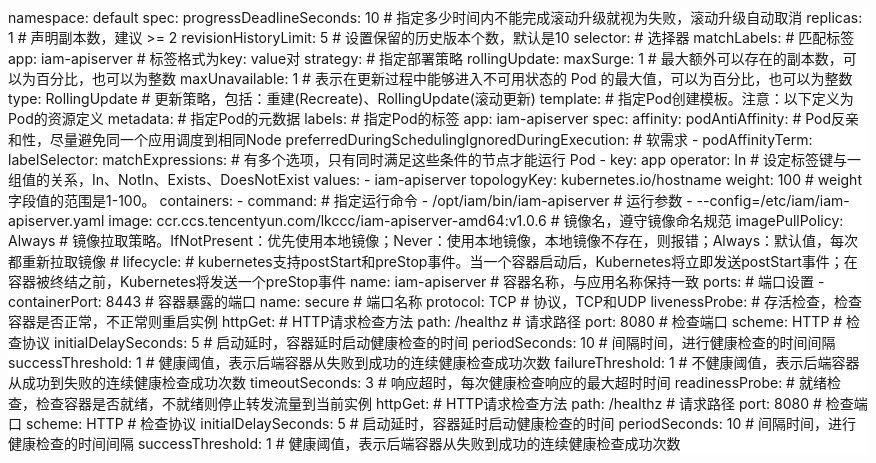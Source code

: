   namespace: default
spec:
  progressDeadlineSeconds: 10 # 指定多少时间内不能完成滚动升级就视为失败，滚动升级自动取消
  replicas: 1 # 声明副本数，建议 &gt;= 2
  revisionHistoryLimit: 5 # 设置保留的历史版本个数，默认是10
  selector: # 选择器
    matchLabels: # 匹配标签
      app: iam-apiserver # 标签格式为key: value对
  strategy: # 指定部署策略
    rollingUpdate:
      maxSurge: 1 # 最大额外可以存在的副本数，可以为百分比，也可以为整数
      maxUnavailable: 1 # 表示在更新过程中能够进入不可用状态的 Pod 的最大值，可以为百分比，也可以为整数
    type: RollingUpdate # 更新策略，包括：重建(Recreate)、RollingUpdate(滚动更新)
  template: # 指定Pod创建模板。注意：以下定义为Pod的资源定义
    metadata: # 指定Pod的元数据
      labels: # 指定Pod的标签
        app: iam-apiserver
    spec:
      affinity:
        podAntiAffinity: # Pod反亲和性，尽量避免同一个应用调度到相同Node
          preferredDuringSchedulingIgnoredDuringExecution: # 软需求
          - podAffinityTerm:
              labelSelector:
                matchExpressions: # 有多个选项，只有同时满足这些条件的节点才能运行 Pod
                - key: app
                  operator: In # 设定标签键与一组值的关系，In、NotIn、Exists、DoesNotExist
                  values:
                  - iam-apiserver
              topologyKey: kubernetes.io/hostname
            weight: 100 # weight 字段值的范围是1-100。
      containers:
      - command: # 指定运行命令
        - /opt/iam/bin/iam-apiserver # 运行参数
        - --config=/etc/iam/iam-apiserver.yaml
        image: ccr.ccs.tencentyun.com/lkccc/iam-apiserver-amd64:v1.0.6 # 镜像名，遵守镜像命名规范
        imagePullPolicy: Always # 镜像拉取策略。IfNotPresent：优先使用本地镜像；Never：使用本地镜像，本地镜像不存在，则报错；Always：默认值，每次都重新拉取镜像
        # lifecycle: # kubernetes支持postStart和preStop事件。当一个容器启动后，Kubernetes将立即发送postStart事件；在容器被终结之前，Kubernetes将发送一个preStop事件
        name: iam-apiserver # 容器名称，与应用名称保持一致
        ports: # 端口设置
        - containerPort: 8443 # 容器暴露的端口
          name: secure # 端口名称
          protocol: TCP # 协议，TCP和UDP
        livenessProbe: # 存活检查，检查容器是否正常，不正常则重启实例
          httpGet: # HTTP请求检查方法
            path: /healthz # 请求路径
            port: 8080 # 检查端口
            scheme: HTTP # 检查协议
          initialDelaySeconds: 5 # 启动延时，容器延时启动健康检查的时间
          periodSeconds: 10 # 间隔时间，进行健康检查的时间间隔
          successThreshold: 1 # 健康阈值，表示后端容器从失败到成功的连续健康检查成功次数
          failureThreshold: 1 # 不健康阈值，表示后端容器从成功到失败的连续健康检查成功次数
          timeoutSeconds: 3 # 响应超时，每次健康检查响应的最大超时时间
        readinessProbe: # 就绪检查，检查容器是否就绪，不就绪则停止转发流量到当前实例
          httpGet: # HTTP请求检查方法
            path: /healthz # 请求路径
            port: 8080 # 检查端口
            scheme: HTTP # 检查协议
          initialDelaySeconds: 5 # 启动延时，容器延时启动健康检查的时间
          periodSeconds: 10 # 间隔时间，进行健康检查的时间间隔
          successThreshold: 1 # 健康阈值，表示后端容器从失败到成功的连续健康检查成功次数